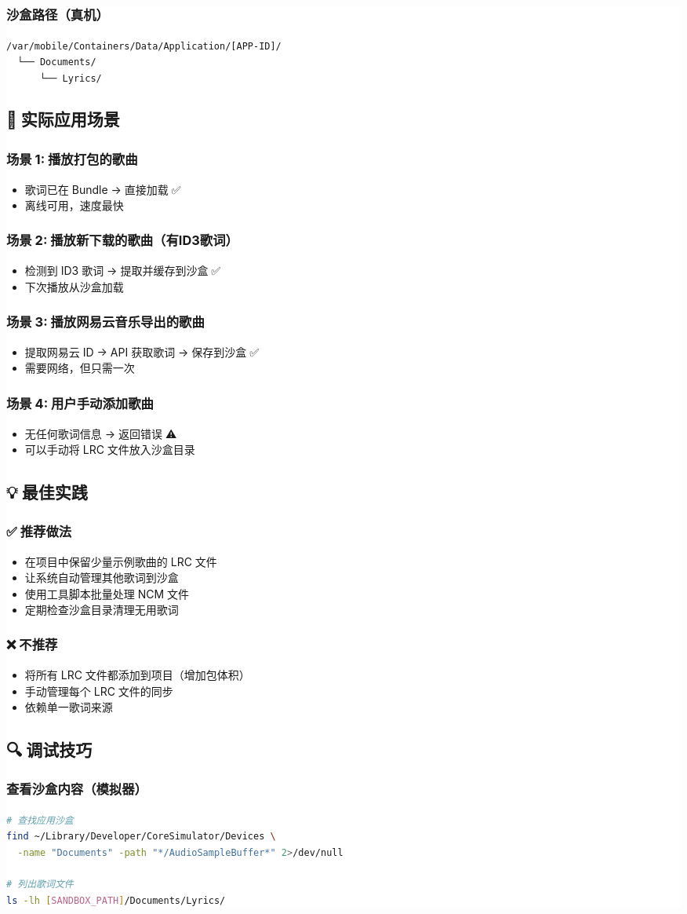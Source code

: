 ### 沙盒路径（真机）
```
/var/mobile/Containers/Data/Application/[APP-ID]/
  └── Documents/
      └── Lyrics/
```

## 🎵 实际应用场景

### 场景 1: 播放打包的歌曲
- 歌词已在 Bundle → 直接加载 ✅
- 离线可用，速度最快

### 场景 2: 播放新下载的歌曲（有ID3歌词）
- 检测到 ID3 歌词 → 提取并缓存到沙盒 ✅
- 下次播放从沙盒加载

### 场景 3: 播放网易云音乐导出的歌曲
- 提取网易云 ID → API 获取歌词 → 保存到沙盒 ✅
- 需要网络，但只需一次

### 场景 4: 用户手动添加歌曲
- 无任何歌词信息 → 返回错误 ⚠️
- 可以手动将 LRC 文件放入沙盒目录

## 💡 最佳实践

### ✅ 推荐做法
- 在项目中保留少量示例歌曲的 LRC 文件
- 让系统自动管理其他歌词到沙盒
- 使用工具脚本批量处理 NCM 文件
- 定期检查沙盒目录清理无用歌词

### ❌ 不推荐
- 将所有 LRC 文件都添加到项目（增加包体积）
- 手动管理每个 LRC 文件的同步
- 依赖单一歌词来源

## 🔍 调试技巧

### 查看沙盒内容（模拟器）
```bash
# 查找应用沙盒
find ~/Library/Developer/CoreSimulator/Devices \
  -name "Documents" -path "*/AudioSampleBuffer*" 2>/dev/null

# 列出歌词文件
ls -lh [SANDBOX_PATH]/Documents/Lyrics/
```
